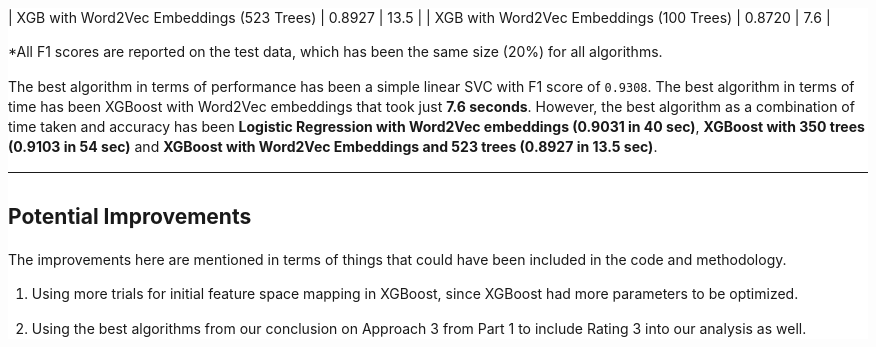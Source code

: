 | XGB with Word2Vec Embeddings (523 Trees)      | 0.8927   | 13.5               |
| XGB with Word2Vec Embeddings (100 Trees)      | 0.8720   | 7.6                |

*All F1 scores are reported on the test data, which has been the same size (20%) for all algorithms. 

The best algorithm in terms of performance has been a simple linear SVC with F1 score of `0.9308`. The best algorithm in terms of time has been XGBoost with Word2Vec embeddings that took just **7.6 seconds**. However, the best algorithm as a combination of time taken and accuracy has been **Logistic Regression with Word2Vec embeddings (0.9031 in 40 sec)**, **XGBoost with 350 trees (0.9103 in 54 sec)** and **XGBoost with Word2Vec Embeddings and 523 trees (0.8927 in 13.5 sec)**. 

---

## Potential Improvements

The improvements here are mentioned in terms of things that could have been included in the code and methodology. 

1)	Using more trials for initial feature space mapping in XGBoost, since XGBoost had more parameters to be optimized. 

2)	Using the best algorithms from our conclusion on Approach 3 from Part 1 to include Rating 3 into our analysis as well. 
